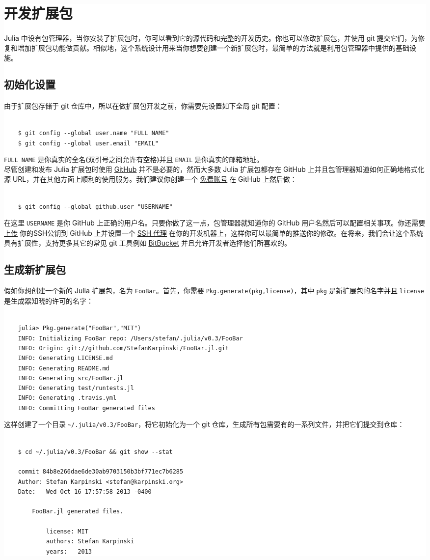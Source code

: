 
# 开发扩展包

Julia 中设有包管理器，当你安装了扩展包时，你可以看到它的源代码和完整的开发历史。你也可以修改扩展包，并使用 git 提交它们，为修复和增加扩展包功能做贡献。相似地，这个系统设计用来当你想要创建一个新扩展包时，最简单的方法就是利用包管理器中提供的基础设施。  

## 初始化设置

由于扩展包存储于 git 仓库中，所以在做扩展包开发之前，你需要先设置如下全局 git 配置：  

```

    $ git config --global user.name "FULL NAME"
    $ git config --global user.email "EMAIL"

```

``FULL NAME`` 是你真实的全名(双引号之间允许有空格)并且 ``EMAIL`` 是你真实的邮箱地址。  
尽管创建和发布 Julia 扩展包时使用 [GitHub](https://github.com/) 并不是必要的，然而大多数 Julia 扩展包都存在 GitHub 上并且包管理器知道如何正确地格式化源 URL，并在其他方面上顺利的使用服务。我们建议你创建一个 [免费账号](https://github.com/join) 在 GitHub 上然后做：

```

    $ git config --global github.user "USERNAME"

```

在这里 ``USERNAME`` 是你 GitHub 上正确的用户名。只要你做了这一点，包管理器就知道你的 GitHub 用户名然后可以配置相关事项。你还需要  [上传](https://github.com/settings/ssh) 你的SSH公钥到 GitHub 上并设置一个 [SSH 代理](http://linux.die.net/man/1/ssh-agent>) 在你的开发机器上，这样你可以最简单的推送你的修改。在将来，我们会让这个系统具有扩展性，支持更多其它的常见 git 工具例如 [BitBucket](https://bitbucket.org) 并且允许开发者选择他们所喜欢的。

## 生成新扩展包


假如你想创建一个新的 Julia 扩展包，名为 ``FooBar``。首先，你需要 ``Pkg.generate(pkg,license)``，其中 ``pkg`` 是新扩展包的名字并且 ``license`` 是生成器知晓的许可的名字：  

```

    julia> Pkg.generate("FooBar","MIT")
    INFO: Initializing FooBar repo: /Users/stefan/.julia/v0.3/FooBar
    INFO: Origin: git://github.com/StefanKarpinski/FooBar.jl.git
    INFO: Generating LICENSE.md
    INFO: Generating README.md
    INFO: Generating src/FooBar.jl
    INFO: Generating test/runtests.jl
    INFO: Generating .travis.yml
    INFO: Committing FooBar generated files

```

这样创建了一个目录 ``~/.julia/v0.3/FooBar``，将它初始化为一个 git 仓库，生成所有包需要有的一系列文件，并把它们提交到仓库：  

```

    $ cd ~/.julia/v0.3/FooBar && git show --stat

    commit 84b8e266dae6de30ab9703150b3bf771ec7b6285
    Author: Stefan Karpinski <stefan@karpinski.org>
    Date:   Wed Oct 16 17:57:58 2013 -0400

        FooBar.jl generated files.

            license: MIT
            authors: Stefan Karpinski
            years:   2013
```